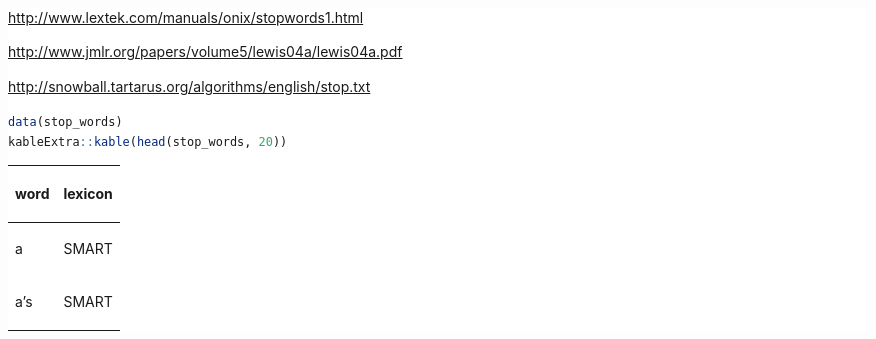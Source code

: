 <http://www.lextek.com/manuals/onix/stopwords1.html>

<http://www.jmlr.org/papers/volume5/lewis04a/lewis04a.pdf>

<http://snowball.tartarus.org/algorithms/english/stop.txt>

``` r
data(stop_words)
kableExtra::kable(head(stop_words, 20))
```

<table>

<thead>

<tr>

<th style="text-align:left;">

word

</th>

<th style="text-align:left;">

lexicon

</th>

</tr>

</thead>

<tbody>

<tr>

<td style="text-align:left;">

a

</td>

<td style="text-align:left;">

SMART

</td>

</tr>

<tr>

<td style="text-align:left;">

a’s

</td>

<td style="text-align:left;">

SMART

</td>
